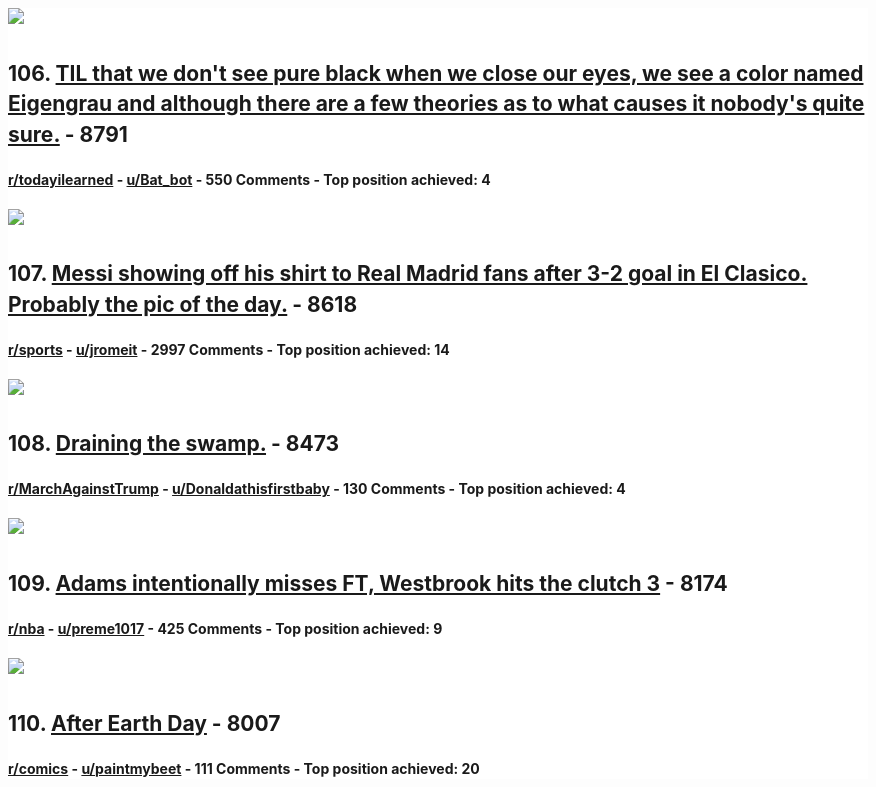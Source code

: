<a href="http://www.dw.com/en/kenya-cancels-elections-after-too-many-voters-turn-up/a-38548489"><img src="https://b.thumbs.redditmedia.com/_YSV05p7a1_ekjTukQsC96zi7w0C8I1lCmgd5FLpUbM.jpg"></img></a>

## 106. [TIL that we don't see pure black when we close our eyes, we see a color named Eigengrau and although there are a few theories as to what causes it nobody's quite sure.](http://reddit.com/r/todayilearned/comments/675syc/til_that_we_dont_see_pure_black_when_we_close_our/) - 8791
#### [r/todayilearned](http://reddit.com/r/todayilearned) - [u/Bat_bot](http://reddit.com/u/Bat_bot) - 550 Comments - Top position achieved: 4

<a href="https://en.wikipedia.org/wiki/Eigengrau"><img src="https://b.thumbs.redditmedia.com/-pvd61HKSfywSnFsCgNgXvejZ0TSV9tR9o_B0zqcZ_Q.jpg"></img></a>

## 107. [Messi showing off his shirt to Real Madrid fans after 3-2 goal in El Clasico. Probably the pic of the day.](http://reddit.com/r/sports/comments/6758dd/messi_showing_off_his_shirt_to_real_madrid_fans/) - 8618
#### [r/sports](http://reddit.com/r/sports) - [u/jromeit](http://reddit.com/u/jromeit) - 2997 Comments - Top position achieved: 14

<a href="https://i.redd.it/8088bb8drdty.jpg"><img src="https://b.thumbs.redditmedia.com/a6GH2INPF76txYIO9zMwNwS4yCkHG_-E19jrJsoxblo.jpg"></img></a>

## 108. [Draining the swamp.](http://reddit.com/r/MarchAgainstTrump/comments/675qng/draining_the_swamp/) - 8473
#### [r/MarchAgainstTrump](http://reddit.com/r/MarchAgainstTrump) - [u/Donaldathisfirstbaby](http://reddit.com/u/Donaldathisfirstbaby) - 130 Comments - Top position achieved: 4

<a href="https://i.redd.it/4qof98tm8ety.jpg"><img src="https://b.thumbs.redditmedia.com/99kWfMDcN2uWTSlt2Aa0EGz9Q75PnEUU3N4X-G27q-Q.jpg"></img></a>

## 109. [Adams intentionally misses FT, Westbrook hits the clutch 3](http://reddit.com/r/nba/comments/675253/adams_intentionally_misses_ft_westbrook_hits_the/) - 8174
#### [r/nba](http://reddit.com/r/nba) - [u/preme1017](http://reddit.com/u/preme1017) - 425 Comments - Top position achieved: 9

<a href="https://streamable.com/lit7t"><img src="image"></img></a>

## 110. [After Earth Day](http://reddit.com/r/comics/comments/67142x/after_earth_day/) - 8007
#### [r/comics](http://reddit.com/r/comics) - [u/paintmybeet](http://reddit.com/u/paintmybeet) - 111 Comments - Top position achieved: 20
